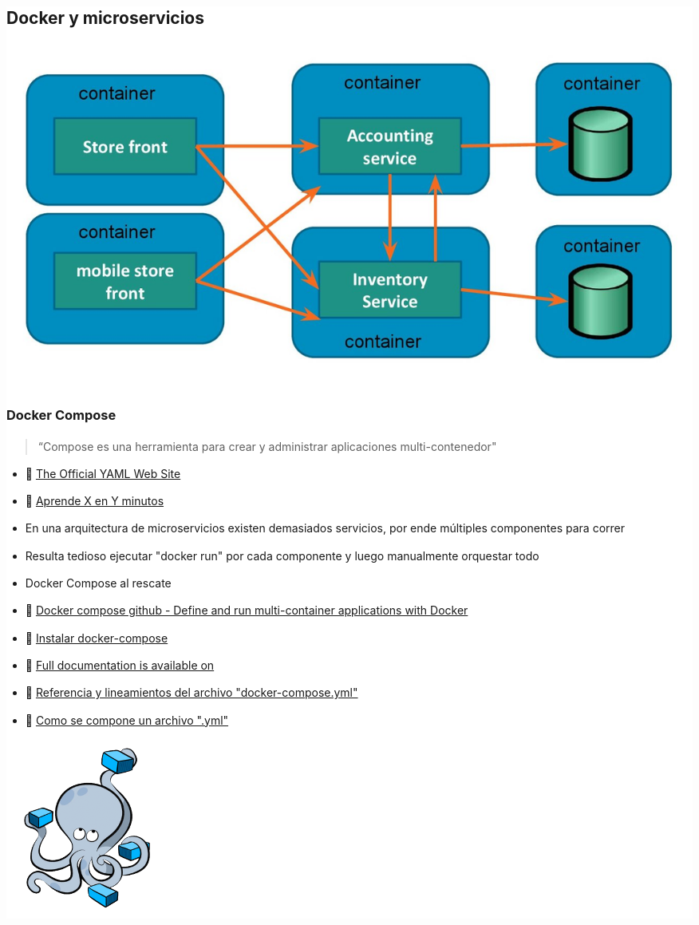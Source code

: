 ## Docker y microservicios

![Microservicios docker](img/docker018.jpg "Microservicios docker")

### Docker Compose

> “Compose es una herramienta para crear y administrar aplicaciones multi-contenedor"

- :link: [The Official YAML Web Site](https://yaml.org/)
- :link: [Aprende X en Y minutos](https://learnxinyminutes.com/docs/es-es/yaml-es/)

- En una arquitectura de microservicios existen demasiados servicios, por ende múltiples componentes para correr
- Resulta tedioso ejecutar "docker run" por cada componente y luego manualmente orquestar todo
- Docker Compose al rescate

- :link: [Docker compose github - Define and run multi-container applications with Docker](https://github.com/docker/compose)
- :link: [Instalar docker-compose](https://github.com/docker/compose/releases)
- :link: [Full documentation is available on](https://github.com/docker/compose/releases)
- :link: [Referencia y lineamientos del archivo "docker-compose.yml"](https://docs.docker.com/compose/compose-file/#compose-file-structure-and-examples)
- :link: [Como se compone un archivo ".yml"](https://docs.docker.com/compose/compose-file)

![Docker compose](img/docker_compose_01.png "Docker compose")
